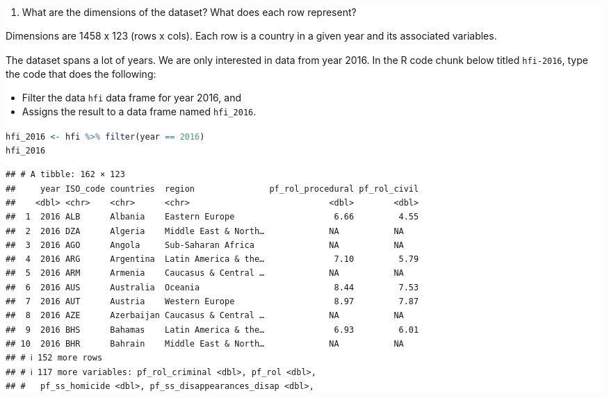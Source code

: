 1.  What are the dimensions of the dataset? What does each row
    represent?

Dimensions are 1458 x 123 (rows x cols). Each row is a country in a
given year and its associated variables.

The dataset spans a lot of years. We are only interested in data from
year 2016. In the R code chunk below titled `hfi-2016`, type the code
that does the following:

- Filter the data `hfi` data frame for year 2016, and
- Assigns the result to a data frame named `hfi_2016`.

``` r
hfi_2016 <- hfi %>% filter(year == 2016)
hfi_2016
```

    ## # A tibble: 162 × 123
    ##     year ISO_code countries  region               pf_rol_procedural pf_rol_civil
    ##    <dbl> <chr>    <chr>      <chr>                            <dbl>        <dbl>
    ##  1  2016 ALB      Albania    Eastern Europe                    6.66         4.55
    ##  2  2016 DZA      Algeria    Middle East & North…             NA           NA   
    ##  3  2016 AGO      Angola     Sub-Saharan Africa               NA           NA   
    ##  4  2016 ARG      Argentina  Latin America & the…              7.10         5.79
    ##  5  2016 ARM      Armenia    Caucasus & Central …             NA           NA   
    ##  6  2016 AUS      Australia  Oceania                           8.44         7.53
    ##  7  2016 AUT      Austria    Western Europe                    8.97         7.87
    ##  8  2016 AZE      Azerbaijan Caucasus & Central …             NA           NA   
    ##  9  2016 BHS      Bahamas    Latin America & the…              6.93         6.01
    ## 10  2016 BHR      Bahrain    Middle East & North…             NA           NA   
    ## # ℹ 152 more rows
    ## # ℹ 117 more variables: pf_rol_criminal <dbl>, pf_rol <dbl>,
    ## #   pf_ss_homicide <dbl>, pf_ss_disappearances_disap <dbl>,